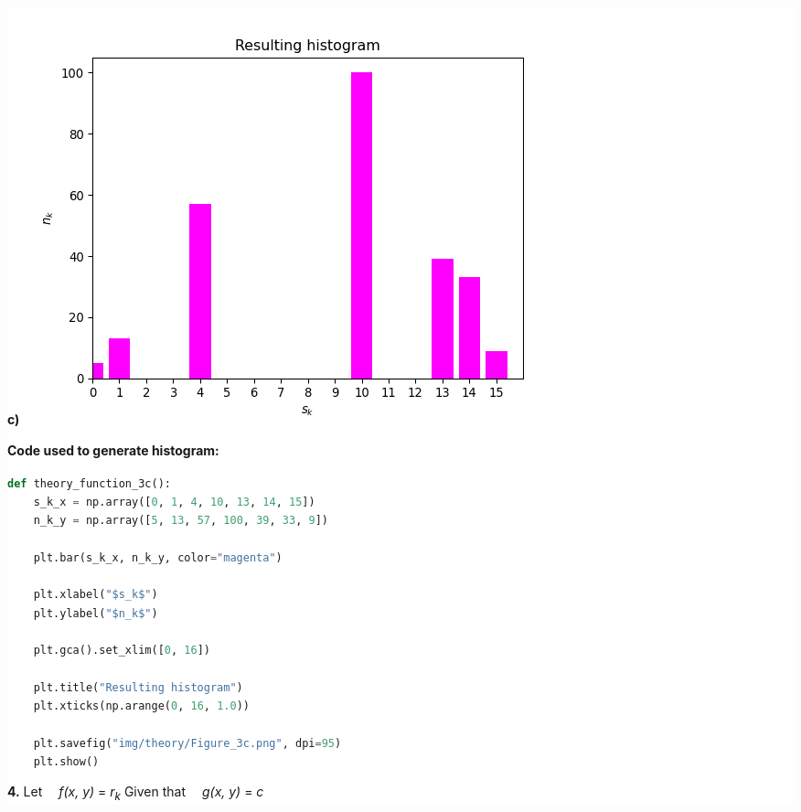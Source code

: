 **c)**
![Figure 3 (c)](../img/theory/Figure_3c.png "Resulting histogram")

<div style="page-break-after: always;"></div>

**Code used to generate histogram:**

```python
def theory_function_3c():
    s_k_x = np.array([0, 1, 4, 10, 13, 14, 15])
    n_k_y = np.array([5, 13, 57, 100, 39, 33, 9])

    plt.bar(s_k_x, n_k_y, color="magenta")

    plt.xlabel("$s_k$")
    plt.ylabel("$n_k$")

    plt.gca().set_xlim([0, 16])

    plt.title("Resulting histogram")
    plt.xticks(np.arange(0, 16, 1.0))

    plt.savefig("img/theory/Figure_3c.png", dpi=95)
    plt.show()
```

**4.**
Let
&emsp;_f(x, y)_ = _r<sub>k</sub>_
Given that
&emsp;_g(x, y)_ = _c_
